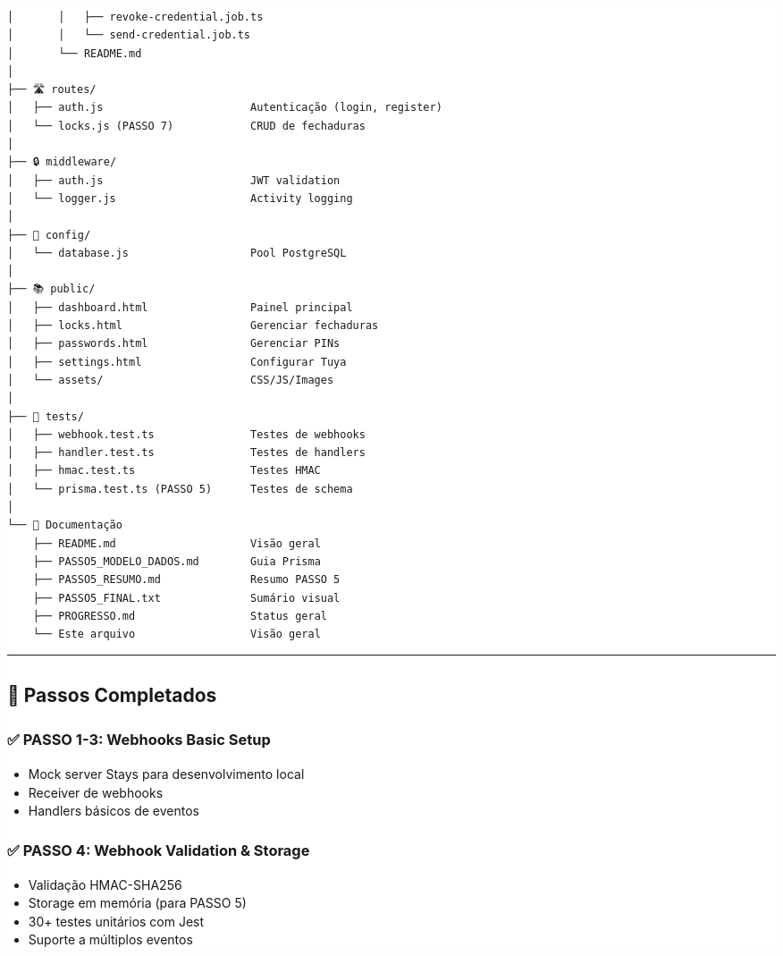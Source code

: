 ```
│       │   ├── revoke-credential.job.ts
│       │   └── send-credential.job.ts
│       └── README.md
│
├── 🛣️ routes/
│   ├── auth.js                       Autenticação (login, register)
│   └── locks.js (PASSO 7)            CRUD de fechaduras
│
├── 🔒 middleware/
│   ├── auth.js                       JWT validation
│   └── logger.js                     Activity logging
│
├── 🔧 config/
│   └── database.js                   Pool PostgreSQL
│
├── 📚 public/
│   ├── dashboard.html                Painel principal
│   ├── locks.html                    Gerenciar fechaduras
│   ├── passwords.html                Gerenciar PINs
│   ├── settings.html                 Configurar Tuya
│   └── assets/                       CSS/JS/Images
│
├── 🧪 tests/
│   ├── webhook.test.ts               Testes de webhooks
│   ├── handler.test.ts               Testes de handlers
│   ├── hmac.test.ts                  Testes HMAC
│   └── prisma.test.ts (PASSO 5)      Testes de schema
│
└── 📖 Documentação
    ├── README.md                     Visão geral
    ├── PASSO5_MODELO_DADOS.md        Guia Prisma
    ├── PASSO5_RESUMO.md              Resumo PASSO 5
    ├── PASSO5_FINAL.txt              Sumário visual
    ├── PROGRESSO.md                  Status geral
    └── Este arquivo                  Visão geral
```

---

## 🎯 Passos Completados

### ✅ PASSO 1-3: Webhooks Basic Setup
- Mock server Stays para desenvolvimento local
- Receiver de webhooks
- Handlers básicos de eventos

### ✅ PASSO 4: Webhook Validation & Storage
- Validação HMAC-SHA256
- Storage em memória (para PASSO 5)
- 30+ testes unitários com Jest
- Suporte a múltiplos eventos
